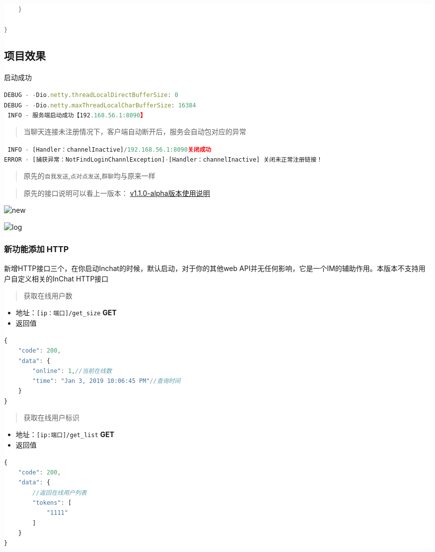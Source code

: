 ```java
    }

}
```

## 项目效果

启动成功

```js
DEBUG - -Dio.netty.threadLocalDirectBufferSize: 0
DEBUG - -Dio.netty.maxThreadLocalCharBufferSize: 16384
 INFO - 服务端启动成功【192.168.56.1:8090】
```

> 当聊天连接未注册情况下，客户端自动断开后，服务会自动包对应的异常

```js
 INFO - [Handler：channelInactive]/192.168.56.1:8090关闭成功
ERROR - [捕获异常：NotFindLoginChannlException]-[Handler：channelInactive] 关闭未正常注册链接！
```

> 原先的`自我发送`,`点对点发送`,`群聊`均与原来一样

>原先的接口说明可以看上一版本： [v1.1.0-alpha版本使用说明](https://unclecatmyself.github.io/2018/12/21/InChatV1.1.0%E7%89%88%E6%9C%AC%E4%BD%BF%E7%94%A8%E8%AF%B4%E6%98%8E/)


![new](https://raw.githubusercontent.com/UncleCatMySelf/img-myself/master/img/inchat/112-new.png)

![log](https://raw.githubusercontent.com/UncleCatMySelf/img-myself/master/img/inchat/112-log.png)

### 新功能添加 HTTP

新增HTTP接口三个，在你启动Inchat的时候，默认启动，对于你的其他web API并无任何影响，它是一个IM的辅助作用。本版本不支持用户自定义相关的InChat HTTP接口

> 获取在线用户数

* 地址：`[ip：端口]/get_size` **GET**
* 返回值

```js
{
    "code": 200,
    "data": {
        "online": 1,//当前在线数
        "time": "Jan 3, 2019 10:06:45 PM"//查询时间
    }
}
```

> 获取在线用户标识

* 地址：`[ip:端口]/get_list` **GET**
* 返回值

```js
{
    "code": 200,
    "data": {
        //返回在线用户列表
        "tokens": [ 
            "1111"
        ]
    }
}
```
